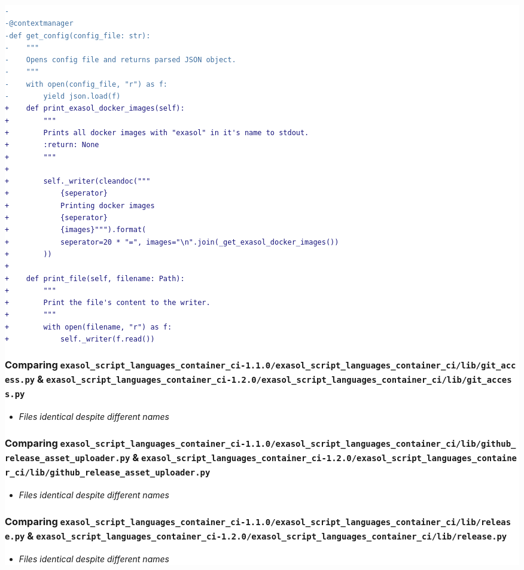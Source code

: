 ```diff
-
-@contextmanager
-def get_config(config_file: str):
-    """
-    Opens config file and returns parsed JSON object.
-    """
-    with open(config_file, "r") as f:
-        yield json.load(f)
+    def print_exasol_docker_images(self):
+        """
+        Prints all docker images with "exasol" in it's name to stdout.
+        :return: None
+        """
+
+        self._writer(cleandoc("""
+            {seperator}
+            Printing docker images
+            {seperator}
+            {images}""").format(
+            seperator=20 * "=", images="\n".join(_get_exasol_docker_images())
+        ))
+
+    def print_file(self, filename: Path):
+        """
+        Print the file's content to the writer.
+        """
+        with open(filename, "r") as f:
+            self._writer(f.read())
```

### Comparing `exasol_script_languages_container_ci-1.1.0/exasol_script_languages_container_ci/lib/git_access.py` & `exasol_script_languages_container_ci-1.2.0/exasol_script_languages_container_ci/lib/git_access.py`

 * *Files identical despite different names*

### Comparing `exasol_script_languages_container_ci-1.1.0/exasol_script_languages_container_ci/lib/github_release_asset_uploader.py` & `exasol_script_languages_container_ci-1.2.0/exasol_script_languages_container_ci/lib/github_release_asset_uploader.py`

 * *Files identical despite different names*

### Comparing `exasol_script_languages_container_ci-1.1.0/exasol_script_languages_container_ci/lib/release.py` & `exasol_script_languages_container_ci-1.2.0/exasol_script_languages_container_ci/lib/release.py`

 * *Files identical despite different names*
